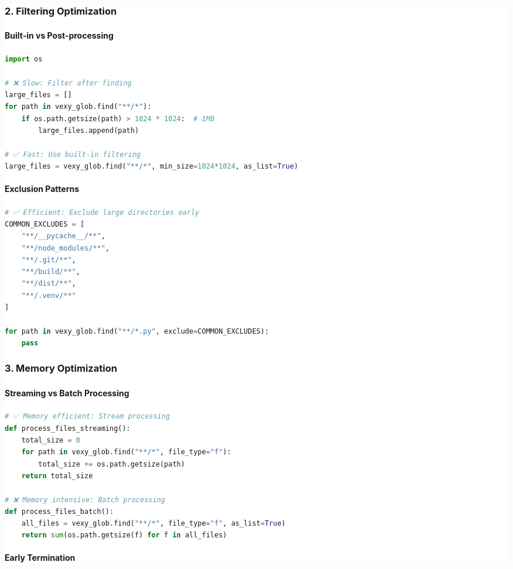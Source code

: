 ### 2. Filtering Optimization

#### Built-in vs Post-processing

```python
import os

# ❌ Slow: Filter after finding
large_files = []
for path in vexy_glob.find("**/*"):
    if os.path.getsize(path) > 1024 * 1024:  # 1MB
        large_files.append(path)

# ✅ Fast: Use built-in filtering
large_files = vexy_glob.find("**/*", min_size=1024*1024, as_list=True)
```

#### Exclusion Patterns

```python
# ✅ Efficient: Exclude large directories early
COMMON_EXCLUDES = [
    "**/__pycache__/**",
    "**/node_modules/**",
    "**/.git/**",
    "**/build/**",
    "**/dist/**",
    "**/.venv/**"
]

for path in vexy_glob.find("**/*.py", exclude=COMMON_EXCLUDES):
    pass
```

### 3. Memory Optimization

#### Streaming vs Batch Processing

```python
# ✅ Memory efficient: Stream processing
def process_files_streaming():
    total_size = 0
    for path in vexy_glob.find("**/*", file_type="f"):
        total_size += os.path.getsize(path)
    return total_size

# ❌ Memory intensive: Batch processing
def process_files_batch():
    all_files = vexy_glob.find("**/*", file_type="f", as_list=True)
    return sum(os.path.getsize(f) for f in all_files)
```

#### Early Termination
